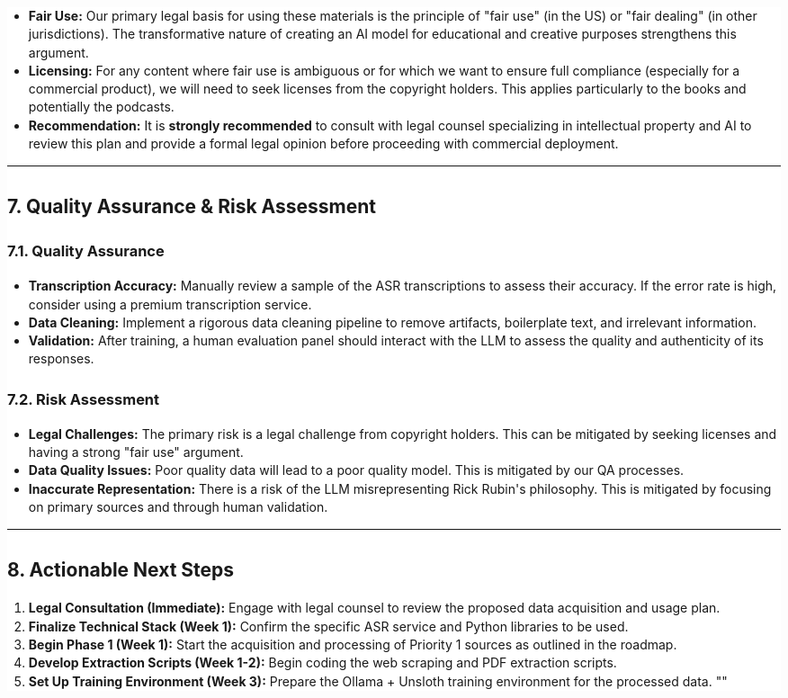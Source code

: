 - **Fair Use:** Our primary legal basis for using these materials is the principle of "fair use" (in the US) or "fair dealing" (in other jurisdictions). The transformative nature of creating an AI model for educational and creative purposes strengthens this argument.
- **Licensing:** For any content where fair use is ambiguous or for which we want to ensure full compliance (especially for a commercial product), we will need to seek licenses from the copyright holders. This applies particularly to the books and potentially the podcasts.
- **Recommendation:** It is **strongly recommended** to consult with legal counsel specializing in intellectual property and AI to review this plan and provide a formal legal opinion before proceeding with commercial deployment.

---

## 7. Quality Assurance & Risk Assessment

### 7.1. Quality Assurance
- **Transcription Accuracy:** Manually review a sample of the ASR transcriptions to assess their accuracy. If the error rate is high, consider using a premium transcription service.
- **Data Cleaning:** Implement a rigorous data cleaning pipeline to remove artifacts, boilerplate text, and irrelevant information.
- **Validation:** After training, a human evaluation panel should interact with the LLM to assess the quality and authenticity of its responses.

### 7.2. Risk Assessment
- **Legal Challenges:** The primary risk is a legal challenge from copyright holders. This can be mitigated by seeking licenses and having a strong "fair use" argument.
- **Data Quality Issues:** Poor quality data will lead to a poor quality model. This is mitigated by our QA processes.
- **Inaccurate Representation:** There is a risk of the LLM misrepresenting Rick Rubin's philosophy. This is mitigated by focusing on primary sources and through human validation.

---

## 8. Actionable Next Steps

1.  **Legal Consultation (Immediate):** Engage with legal counsel to review the proposed data acquisition and usage plan.
2.  **Finalize Technical Stack (Week 1):** Confirm the specific ASR service and Python libraries to be used.
3.  **Begin Phase 1 (Week 1):** Start the acquisition and processing of Priority 1 sources as outlined in the roadmap.
4.  **Develop Extraction Scripts (Week 1-2):** Begin coding the web scraping and PDF extraction scripts.
5.  **Set Up Training Environment (Week 3):** Prepare the Ollama + Unsloth training environment for the processed data.
""